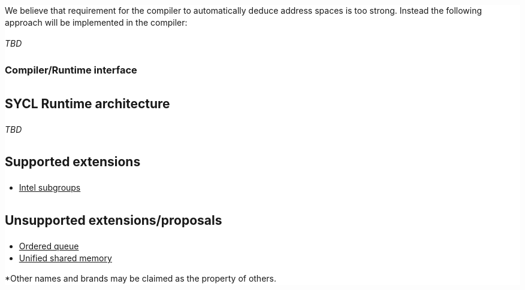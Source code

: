 We believe that requirement for the compiler to automatically deduce address
spaces is too strong. Instead the following approach will be implemented in the
compiler:

*TBD*

### Compiler/Runtime interface

## SYCL Runtime architecture

*TBD*

## Supported extensions

- [Intel subgroups](extensions/sub_group_ndrange/sub_group_ndrange.md)

## Unsupported extensions/proposals

- [Ordered queue](extensions/ordered_queue/ordered_queue.adoc)
- [Unified shared memory](extensions/usm/usm.adoc)

\*Other names and brands may be claimed as the property of others.
